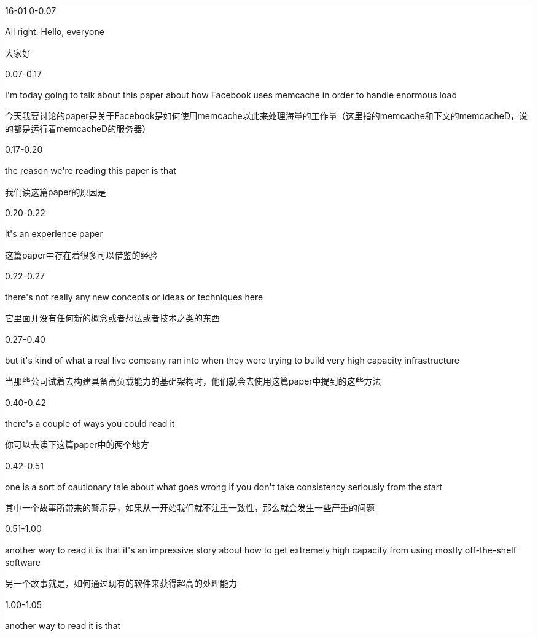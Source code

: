 16-01
0-0.07

All right. Hello, everyone

大家好

0.07-0.17

 I'm today going to talk about this paper about how Facebook uses memcache in order to handle enormous load

今天我要讨论的paper是关于Facebook是如何使用memcache以此来处理海量的工作量（这里指的memcache和下文的memcacheD，说的都是运行着memcacheD的服务器）

0.17-0.20

 the reason we're reading this paper is that

我们读这篇paper的原因是

0.20-0.22

 it's an experience paper

这篇paper中存在着很多可以借鉴的经验

0.22-0.27

 there's not really any new concepts or ideas or techniques here

它里面并没有任何新的概念或者想法或者技术之类的东西

0.27-0.40

but it's kind of what a real live company ran into when they were trying to build very high capacity infrastructure

当那些公司试着去构建具备高负载能力的基础架构时，他们就会去使用这篇paper中提到的这些方法

0.40-0.42

there's a couple of ways you could read it

你可以去读下这篇paper中的两个地方



0.42-0.51

one is a sort of cautionary tale about what goes wrong if you don't take consistency seriously from the start

其中一个故事所带来的警示是，如果从一开始我们就不注重一致性，那么就会发生一些严重的问题

0.51-1.00

another way to read it is that it's an impressive story about how to get extremely high capacity from using mostly off-the-shelf software

另一个故事就是，如何通过现有的软件来获得超高的处理能力

1.00-1.05

another way to read it is that
